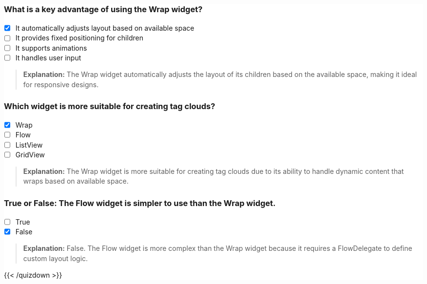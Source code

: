 ### What is a key advantage of using the Wrap widget?

- [x] It automatically adjusts layout based on available space
- [ ] It provides fixed positioning for children
- [ ] It supports animations
- [ ] It handles user input

> **Explanation:** The Wrap widget automatically adjusts the layout of its children based on the available space, making it ideal for responsive designs.

### Which widget is more suitable for creating tag clouds?

- [x] Wrap
- [ ] Flow
- [ ] ListView
- [ ] GridView

> **Explanation:** The Wrap widget is more suitable for creating tag clouds due to its ability to handle dynamic content that wraps based on available space.

### True or False: The Flow widget is simpler to use than the Wrap widget.

- [ ] True
- [x] False

> **Explanation:** False. The Flow widget is more complex than the Wrap widget because it requires a FlowDelegate to define custom layout logic.

{{< /quizdown >}}
